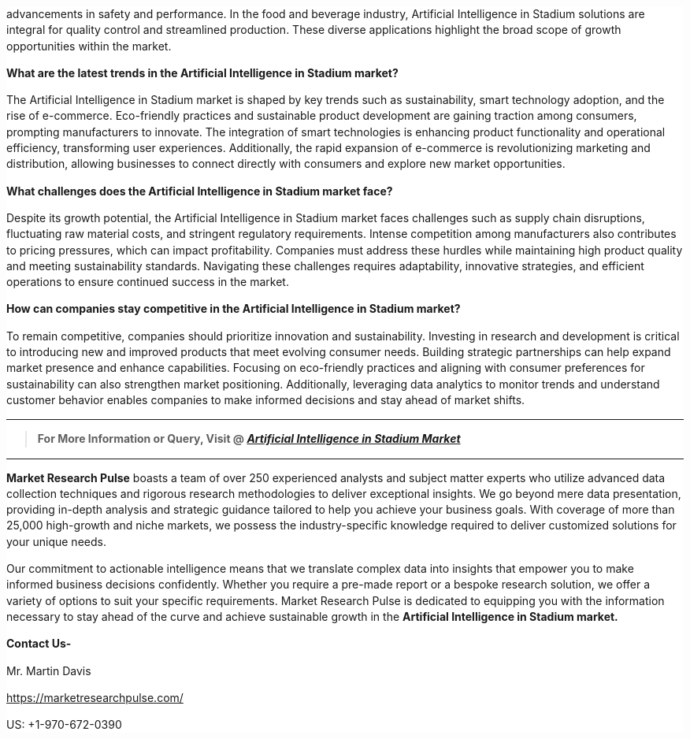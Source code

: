 advancements in safety and performance. In the food and beverage industry, Artificial Intelligence in Stadium solutions are integral for quality control and streamlined production. These diverse applications highlight the broad scope of growth opportunities within the market.</p><p><strong>What are the latest trends in the Artificial Intelligence in Stadium market?</strong></p><p>The Artificial Intelligence in Stadium market is shaped by key trends such as sustainability, smart technology adoption, and the rise of e-commerce. Eco-friendly practices and sustainable product development are gaining traction among consumers, prompting manufacturers to innovate. The integration of smart technologies is enhancing product functionality and operational efficiency, transforming user experiences. Additionally, the rapid expansion of e-commerce is revolutionizing marketing and distribution, allowing businesses to connect directly with consumers and explore new market opportunities.</p><p><strong>What challenges does the Artificial Intelligence in Stadium market face?</strong></p><p>Despite its growth potential, the Artificial Intelligence in Stadium market faces challenges such as supply chain disruptions, fluctuating raw material costs, and stringent regulatory requirements. Intense competition among manufacturers also contributes to pricing pressures, which can impact profitability. Companies must address these hurdles while maintaining high product quality and meeting sustainability standards. Navigating these challenges requires adaptability, innovative strategies, and efficient operations to ensure continued success in the market.</p><p><strong>How can companies stay competitive in the Artificial Intelligence in Stadium market?</strong></p><p>To remain competitive, companies should prioritize innovation and sustainability. Investing in research and development is critical to introducing new and improved products that meet evolving consumer needs. Building strategic partnerships can help expand market presence and enhance capabilities. Focusing on eco-friendly practices and aligning with consumer preferences for sustainability can also strengthen market positioning. Additionally, leveraging data analytics to monitor trends and understand customer behavior enables companies to make informed decisions and stay ahead of market shifts.</p><hr /><blockquote><p><strong>For More Information or Query, Visit @&nbsp;<em><a href="https://marketresearchpulse.com/report/106554/artificial-intelligence-in-stadium-market?utm_source=Linkedin&utm_medium=022">Artificial Intelligence in Stadium Market</a></em></strong></p></blockquote><hr /><p><strong>Market Research Pulse</strong> boasts a team of over 250 experienced analysts and subject matter experts who utilize advanced data collection techniques and rigorous research methodologies to deliver exceptional insights. We go beyond mere data presentation, providing in-depth analysis and strategic guidance tailored to help you achieve your business goals. With coverage of more than 25,000 high-growth and niche markets, we possess the industry-specific knowledge required to deliver customized solutions for your unique needs.</p><p>Our commitment to actionable intelligence means that we translate complex data into insights that empower you to make informed business decisions confidently. Whether you require a pre-made report or a bespoke research solution, we offer a variety of options to suit your specific requirements. Market Research Pulse is dedicated to equipping you with the information necessary to stay ahead of the curve and achieve sustainable growth in the <strong>Artificial Intelligence in Stadium market.</strong></p><p><strong>Contact Us-</strong></p><p>Mr. Martin Davis</p><p>https://marketresearchpulse.com/</p><p>US: +1-970-672-0390</p>
